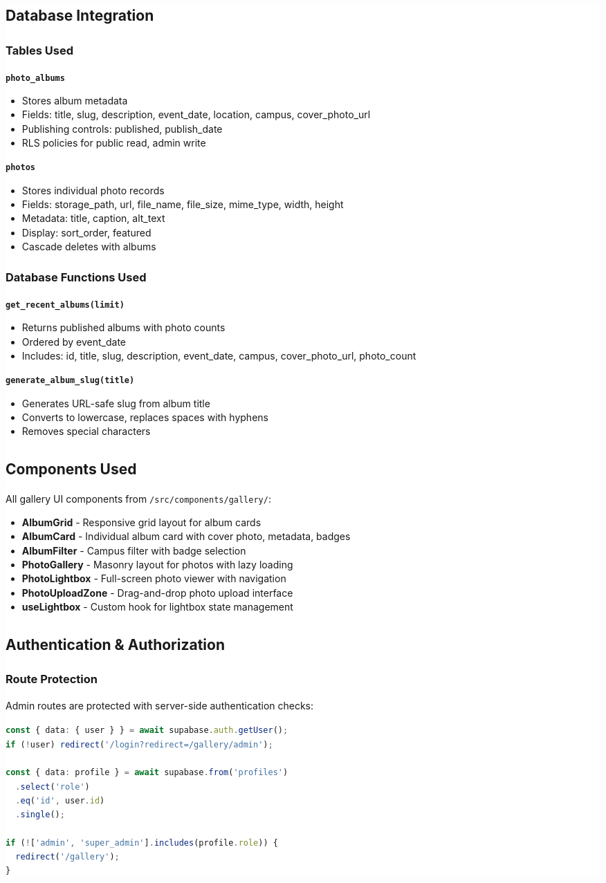 ## Database Integration

### Tables Used

**`photo_albums`**
- Stores album metadata
- Fields: title, slug, description, event_date, location, campus, cover_photo_url
- Publishing controls: published, publish_date
- RLS policies for public read, admin write

**`photos`**
- Stores individual photo records
- Fields: storage_path, url, file_name, file_size, mime_type, width, height
- Metadata: title, caption, alt_text
- Display: sort_order, featured
- Cascade deletes with albums

### Database Functions Used

**`get_recent_albums(limit)`**
- Returns published albums with photo counts
- Ordered by event_date
- Includes: id, title, slug, description, event_date, campus, cover_photo_url, photo_count

**`generate_album_slug(title)`**
- Generates URL-safe slug from album title
- Converts to lowercase, replaces spaces with hyphens
- Removes special characters

## Components Used

All gallery UI components from `/src/components/gallery/`:

- **AlbumGrid** - Responsive grid layout for album cards
- **AlbumCard** - Individual album card with cover photo, metadata, badges
- **AlbumFilter** - Campus filter with badge selection
- **PhotoGallery** - Masonry layout for photos with lazy loading
- **PhotoLightbox** - Full-screen photo viewer with navigation
- **PhotoUploadZone** - Drag-and-drop photo upload interface
- **useLightbox** - Custom hook for lightbox state management

## Authentication & Authorization

### Route Protection

Admin routes are protected with server-side authentication checks:

```typescript
const { data: { user } } = await supabase.auth.getUser();
if (!user) redirect('/login?redirect=/gallery/admin');

const { data: profile } = await supabase.from('profiles')
  .select('role')
  .eq('id', user.id)
  .single();

if (!['admin', 'super_admin'].includes(profile.role)) {
  redirect('/gallery');
}
```

